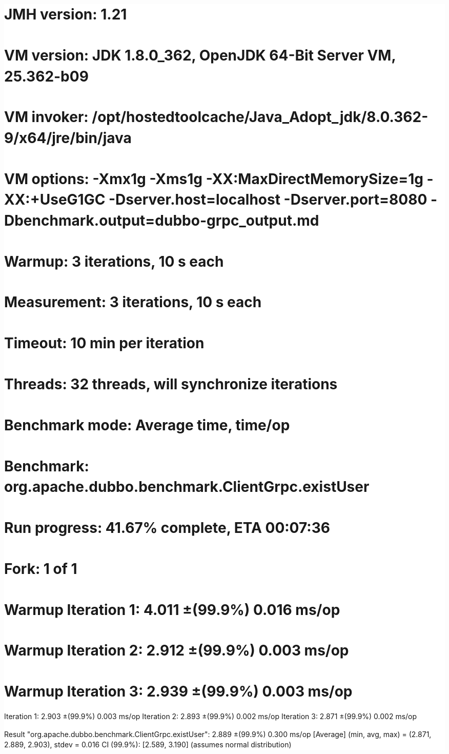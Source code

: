 
# JMH version: 1.21
# VM version: JDK 1.8.0_362, OpenJDK 64-Bit Server VM, 25.362-b09
# VM invoker: /opt/hostedtoolcache/Java_Adopt_jdk/8.0.362-9/x64/jre/bin/java
# VM options: -Xmx1g -Xms1g -XX:MaxDirectMemorySize=1g -XX:+UseG1GC -Dserver.host=localhost -Dserver.port=8080 -Dbenchmark.output=dubbo-grpc_output.md
# Warmup: 3 iterations, 10 s each
# Measurement: 3 iterations, 10 s each
# Timeout: 10 min per iteration
# Threads: 32 threads, will synchronize iterations
# Benchmark mode: Average time, time/op
# Benchmark: org.apache.dubbo.benchmark.ClientGrpc.existUser

# Run progress: 41.67% complete, ETA 00:07:36
# Fork: 1 of 1
# Warmup Iteration   1: 4.011 ±(99.9%) 0.016 ms/op
# Warmup Iteration   2: 2.912 ±(99.9%) 0.003 ms/op
# Warmup Iteration   3: 2.939 ±(99.9%) 0.003 ms/op
Iteration   1: 2.903 ±(99.9%) 0.003 ms/op
Iteration   2: 2.893 ±(99.9%) 0.002 ms/op
Iteration   3: 2.871 ±(99.9%) 0.002 ms/op


Result "org.apache.dubbo.benchmark.ClientGrpc.existUser":
  2.889 ±(99.9%) 0.300 ms/op [Average]
  (min, avg, max) = (2.871, 2.889, 2.903), stdev = 0.016
  CI (99.9%): [2.589, 3.190] (assumes normal distribution)
